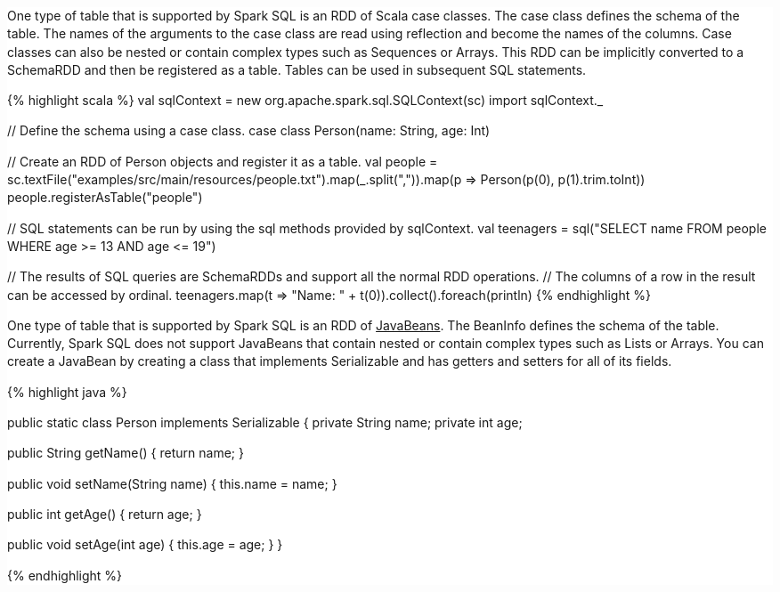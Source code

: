<div class="codetabs">

<div data-lang="scala"  markdown="1">

One type of table that is supported by Spark SQL is an RDD of Scala case classes.  The case class
defines the schema of the table.  The names of the arguments to the case class are read using
reflection and become the names of the columns. Case classes can also be nested or contain complex
types such as Sequences or Arrays. This RDD can be implicitly converted to a SchemaRDD and then be
registered as a table.  Tables can be used in subsequent SQL statements.

{% highlight scala %}
val sqlContext = new org.apache.spark.sql.SQLContext(sc)
import sqlContext._

// Define the schema using a case class.
case class Person(name: String, age: Int)

// Create an RDD of Person objects and register it as a table.
val people = sc.textFile("examples/src/main/resources/people.txt").map(_.split(",")).map(p => Person(p(0), p(1).trim.toInt))
people.registerAsTable("people")

// SQL statements can be run by using the sql methods provided by sqlContext.
val teenagers = sql("SELECT name FROM people WHERE age >= 13 AND age <= 19")

// The results of SQL queries are SchemaRDDs and support all the normal RDD operations.
// The columns of a row in the result can be accessed by ordinal.
teenagers.map(t => "Name: " + t(0)).collect().foreach(println)
{% endhighlight %}

</div>

<div data-lang="java"  markdown="1">

One type of table that is supported by Spark SQL is an RDD of [JavaBeans](http://stackoverflow.com/questions/3295496/what-is-a-javabean-exactly).  The BeanInfo
defines the schema of the table. Currently, Spark SQL does not support JavaBeans that contain
nested or contain complex types such as Lists or Arrays.  You can create a JavaBean by creating a
class that implements Serializable and has getters and setters for all of its fields.

{% highlight java %}

public static class Person implements Serializable {
  private String name;
  private int age;

  public String getName() {
    return name;
  }

  public void setName(String name) {
    this.name = name;
  }

  public int getAge() {
    return age;
  }

  public void setAge(int age) {
    this.age = age;
  }
}

{% endhighlight %}

